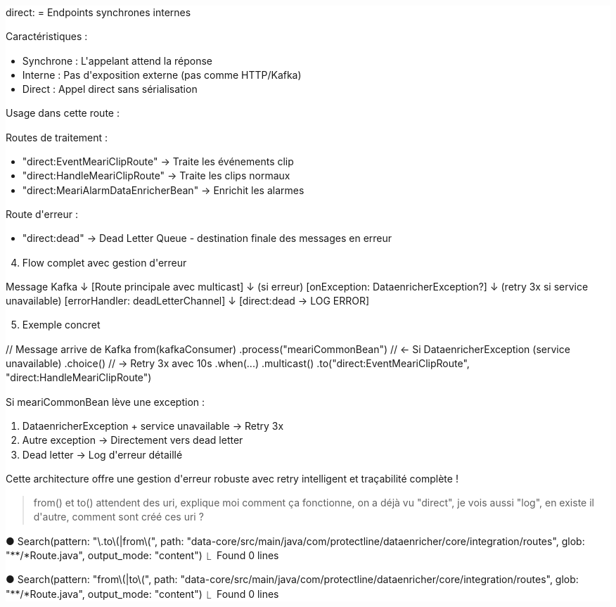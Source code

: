direct: = Endpoints synchrones internes

Caractéristiques :

- Synchrone : L'appelant attend la réponse
- Interne : Pas d'exposition externe (pas comme HTTP/Kafka)
- Direct : Appel direct sans sérialisation

Usage dans cette route :

Routes de traitement :

- "direct:EventMeariClipRoute" → Traite les événements clip
- "direct:HandleMeariClipRoute" → Traite les clips normaux
- "direct:MeariAlarmDataEnricherBean" → Enrichit les alarmes

Route d'erreur :

- "direct:dead" → Dead Letter Queue - destination finale des messages en erreur

4. Flow complet avec gestion d'erreur

Message Kafka
↓
[Route principale avec multicast]
↓ (si erreur)
[onException: DataenricherException?]
↓ (retry 3x si service unavailable)
[errorHandler: deadLetterChannel]
↓
[direct:dead → LOG ERROR]

5. Exemple concret

// Message arrive de Kafka
from(kafkaConsumer)
.process("meariCommonBean") // ← Si DataenricherException (service unavailable)
.choice() // → Retry 3x avec 10s
.when(...)
.multicast()
.to("direct:EventMeariClipRoute", "direct:HandleMeariClipRoute")

Si meariCommonBean lève une exception :

1. DataenricherException + service unavailable → Retry 3x
2. Autre exception → Directement vers dead letter
3. Dead letter → Log d'erreur détaillé

Cette architecture offre une gestion d'erreur robuste avec retry intelligent et traçabilité complète !

> from() et to() attendent des uri, explique moi comment ça fonctionne, on a déjà vu "direct", je vois aussi "log", en existe il d'autre, comment sont créé ces uri ?

● Search(pattern: "\\.to\\(|from\\(", path: "data-core/src/main/java/com/protectline/dataenricher/core/integration/routes", glob: "\**/*Route.java", output_mode: "content")
⎿  Found 0 lines

● Search(pattern: "from\\(|to\\(", path: "data-core/src/main/java/com/protectline/dataenricher/core/integration/routes", glob: "\**/*Route.java", output_mode: "content")
⎿  Found 0 lines
